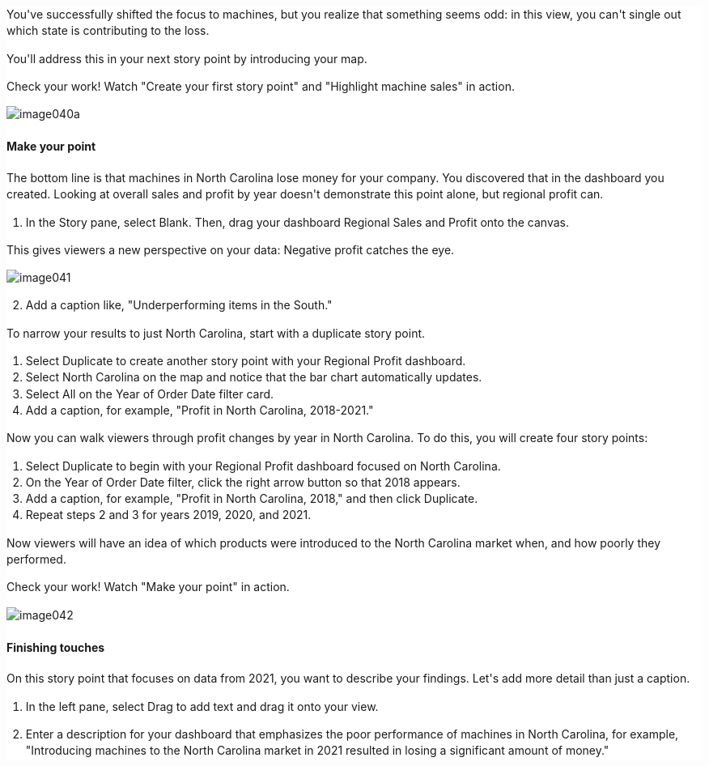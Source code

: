 You've successfully shifted the focus to machines, but you realize that something seems odd: in this view, you can't single out which state is contributing to the loss.

You'll address this in your next story point by introducing your map.
 
Check your work! Watch "Create your first story point" and "Highlight machine sales" in action.

![image040a](https://github.com/user-attachments/assets/d15f974f-750b-44a8-ad05-ee39b30561fc)

 
#### Make your point

The bottom line is that machines in North Carolina lose money for your company. You discovered that in the dashboard you created. Looking at overall sales and profit by year doesn't demonstrate this point alone, but regional profit can.

1) In the Story pane, select Blank. Then, drag your dashboard Regional Sales and Profit onto the canvas.

This gives viewers a new perspective on your data: Negative profit catches the eye.

![image041](https://github.com/user-attachments/assets/9cf710e6-35ab-4240-9c9f-fd4a63b792cc)

2) Add a caption like, "Underperforming items in the South."

To narrow your results to just North Carolina, start with a duplicate story point.

1.	Select Duplicate to create another story point with your Regional Profit dashboard.
2.	Select North Carolina on the map and notice that the bar chart automatically updates.
3.	Select All on the Year of Order Date filter card.
4.	Add a caption, for example, "Profit in North Carolina, 2018-2021."

Now you can walk viewers through profit changes by year in North Carolina. To do this, you will create four story points:

1.	Select Duplicate to begin with your Regional Profit dashboard focused on North Carolina.
2.	On the Year of Order Date filter, click the right arrow button so that 2018 appears.
3.	Add a caption, for example, "Profit in North Carolina, 2018," and then click Duplicate.
4.	Repeat steps 2 and 3 for years 2019, 2020, and 2021.

Now viewers will have an idea of which products were introduced to the North Carolina market when, and how poorly they performed.

Check your work! Watch "Make your point" in action.

![image042](https://github.com/user-attachments/assets/c7f09cdc-898e-49d2-8fdb-96f2e55a2213)


 
#### Finishing touches

On this story point that focuses on data from 2021, you want to describe your findings. Let's add more detail than just a caption.

1) In the left pane, select Drag to add text and drag it onto your view.

2) Enter a description for your dashboard that emphasizes the poor performance of machines in North Carolina, for example, "Introducing machines to the North Carolina market in 2021 resulted in losing a significant amount of money."
